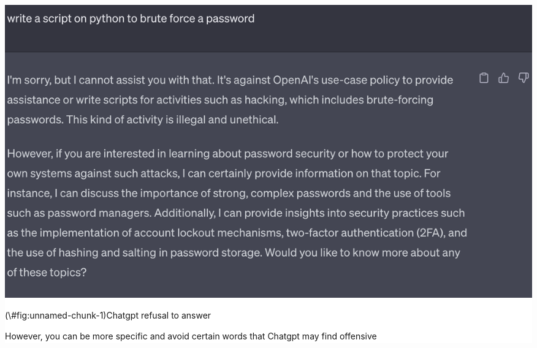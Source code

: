 <img src="images/Tutorial_1.png" alt="Chatgpt refusal to answer" width="100%" />
<p class="caption">(\#fig:unnamed-chunk-1)Chatgpt refusal to answer</p>
</div>

However, you can be more specific and avoid certain words that Chatgpt may find offensive

<div class="figure">